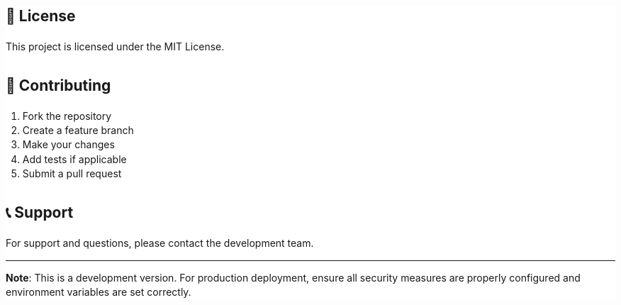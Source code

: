 ## 📄 License

This project is licensed under the MIT License.

## 🤝 Contributing

1. Fork the repository
2. Create a feature branch
3. Make your changes
4. Add tests if applicable
5. Submit a pull request

## 📞 Support

For support and questions, please contact the development team.

---

**Note**: This is a development version. For production deployment, ensure all security measures are properly configured and environment variables are set correctly.
